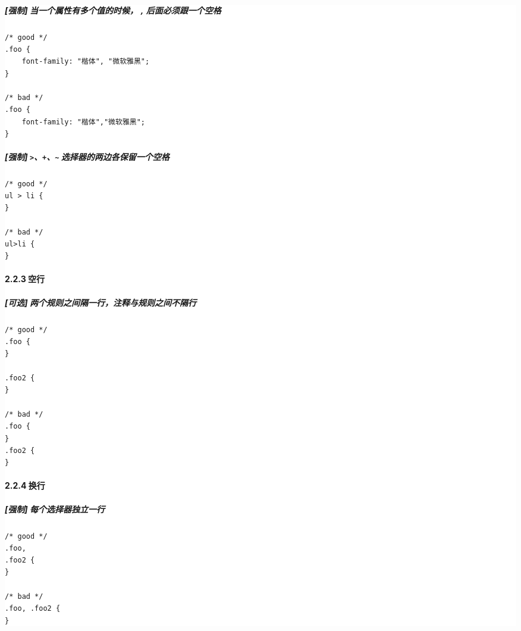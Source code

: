 ##### [强制] 当一个属性有多个值的时候， `,` 后面必须跟一个空格

```
/* good */
.foo {
    font-family: "楷体", "微软雅黑";
}

/* bad */
.foo {
    font-family: "楷体","微软雅黑";
}
```

##### [强制] `>`、`+`、`~` 选择器的两边各保留一个空格

```
/* good */
ul > li {
}

/* bad */
ul>li {
}
```

#### 2.2.3 空行

##### [可选] 两个规则之间隔一行，注释与规则之间不隔行

```
/* good */
.foo {
}

.foo2 {
}

/* bad */
.foo {
}
.foo2 {
}
```


#### 2.2.4 换行

##### [强制] 每个选择器独立一行

```
/* good */
.foo,
.foo2 {
}

/* bad */
.foo, .foo2 {
}
```
